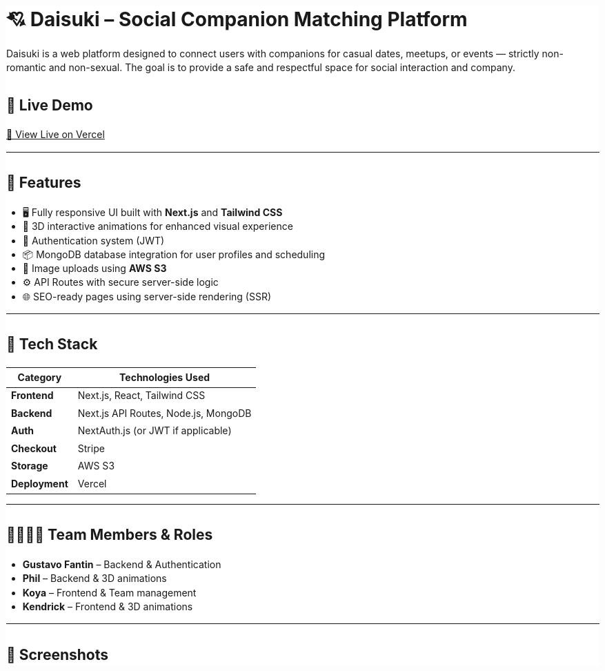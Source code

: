 # 💘 Daisuki – Social Companion Matching Platform

Daisuki is a web platform designed to connect users with companions for casual dates, meetups, or events — strictly non-romantic and non-sexual. The goal is to provide a safe and respectful space for social interaction and company.

## 🚀 Live Demo

[🔗 View Live on Vercel]((https://daisuki-ver2.vercel.app/))  

---

## 🧠 Features

- 🖥️ Fully responsive UI built with **Next.js** and **Tailwind CSS**
- 🧩 3D interactive animations for enhanced visual experience
- 🔐 Authentication system (JWT)
- 📦 MongoDB database integration for user profiles and scheduling
- 📸 Image uploads using **AWS S3**
- ⚙️ API Routes with secure server-side logic
- 🌐 SEO-ready pages using server-side rendering (SSR)

---

## 🧰 Tech Stack

| Category        | Technologies Used                           |
|----------------|----------------------------------------------|
| **Frontend**    | Next.js, React, Tailwind CSS                |
| **Backend**     | Next.js API Routes, Node.js, MongoDB        |
| **Auth**        | NextAuth.js (or JWT if applicable)          |
| **Checkout**  | Stripe                                       |
| **Storage**     | AWS S3                                       |
| **Deployment**  | Vercel                                       |
---

## 👨‍👩‍👧‍👦 Team Members & Roles

- **Gustavo Fantin** – Backend & Authentication  
- **Phil** – Backend & 3D animations  
- **Koya** – Frontend & Team management  
- **Kendrick** – Frontend & 3D animations

---

## 📸 Screenshots
